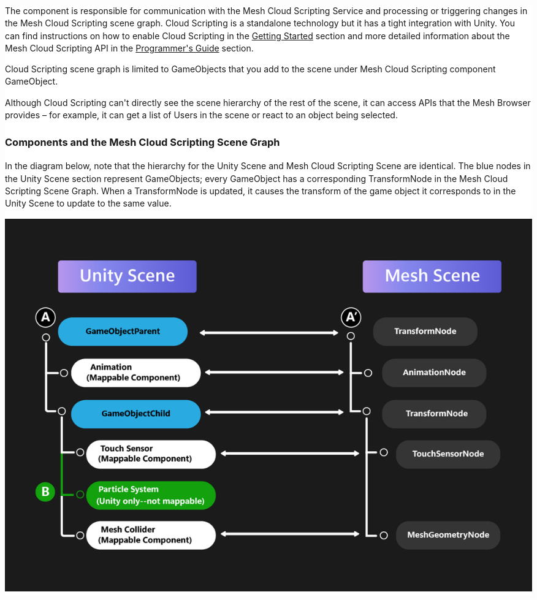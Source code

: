 The component is responsible for communication with the Mesh Cloud Scripting Service and processing or triggering changes in the Mesh Cloud Scripting scene graph. Cloud Scripting is a standalone technology but it has a tight integration with Unity. You can find instructions on how to enable Cloud Scripting in the [Getting Started](cloud-scripting-getting-started.md) section and more detailed information about the Mesh Cloud Scripting API in the [Programmer's Guide](cloud-scripting-programmers-guide.md) section.

Cloud Scripting scene graph is limited to GameObjects that you add to the scene under Mesh Cloud Scripting component GameObject.

Although Cloud Scripting can't directly see the scene hierarchy of the rest of the scene, it can access APIs that the Mesh Browser provides &ndash; for example, it can get a list of Users in the scene or react to an object being selected.

### Components and the Mesh Cloud Scripting Scene Graph

In the diagram below, note that the hierarchy for the Unity Scene and Mesh Cloud Scripting Scene are identical. The blue nodes in the Unity Scene section represent GameObjects; every GameObject has a corresponding TransformNode in the Mesh Cloud Scripting Scene Graph. When a TransformNode is updated, it causes the transform of the game object it corresponds to in the Unity Scene to update to the same value.

![Unity and Mesh Scene Hierarchies](../../media/mesh-scripting/basic-concepts/Scene_Graph_Representation_Diagram.png)
